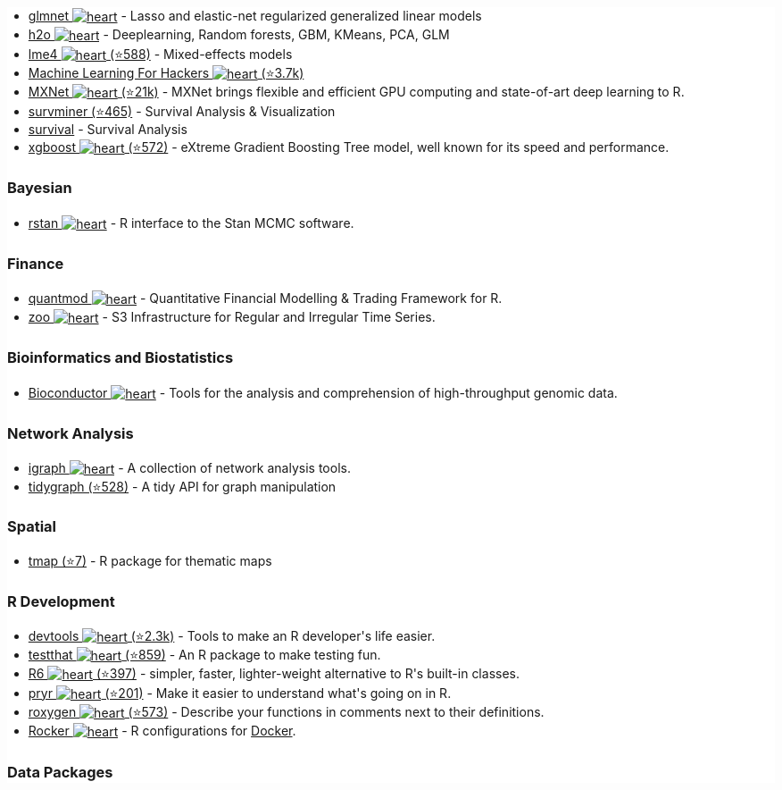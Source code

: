 *   [glmnet <img class="emoji" alt="heart" src="https://cdn.jsdelivr.net/gh/qinwf/awesome-R@3c66da6e291bcc0520b1649125b0bed750896a9a/heart.png" height="20" align="absmiddle" width="20">](http://cran.r-project.org/web/packages/glmnet/index.html) - Lasso and elastic-net regularized generalized linear models
*   [h2o <img class="emoji" alt="heart" src="https://cdn.jsdelivr.net/gh/qinwf/awesome-R@3c66da6e291bcc0520b1649125b0bed750896a9a/heart.png" height="20" align="absmiddle" width="20">](http://cran.r-project.org/web/packages/h2o/index.html) - Deeplearning, Random forests, GBM, KMeans, PCA, GLM
*   [lme4 <img class="emoji" alt="heart" src="https://cdn.jsdelivr.net/gh/qinwf/awesome-R@3c66da6e291bcc0520b1649125b0bed750896a9a/heart.png" height="20" align="absmiddle" width="20"> (⭐588)](https://github.com/lme4/lme4) - Mixed-effects models
*   [Machine Learning For Hackers <img class="emoji" alt="heart" src="https://cdn.jsdelivr.net/gh/qinwf/awesome-R@3c66da6e291bcc0520b1649125b0bed750896a9a/heart.png" height="20" align="absmiddle" width="20"> (⭐3.7k)](https://github.com/johnmyleswhite/ML_for_Hackers)
*   [MXNet <img class="emoji" alt="heart" src="https://cdn.jsdelivr.net/gh/qinwf/awesome-R@3c66da6e291bcc0520b1649125b0bed750896a9a/heart.png" height="20" align="absmiddle" width="20"> (⭐21k)](https://github.com/dmlc/mxnet/tree/master/R-package) - MXNet brings flexible and efficient GPU computing and state-of-art deep learning to R.
*   [survminer (⭐465)](https://github.com/kassambara/survminer) - Survival Analysis & Visualization
*   [survival](https://cran.r-project.org/web/packages/survival/index.html) - Survival Analysis
*   [xgboost <img class="emoji" alt="heart" src="https://cdn.jsdelivr.net/gh/qinwf/awesome-R@3c66da6e291bcc0520b1649125b0bed750896a9a/heart.png" height="20" align="absmiddle" width="20"> (⭐572)](https://github.com/tqchen/xgboost/tree/master/R-package) - eXtreme Gradient Boosting Tree model, well known for its speed and performance.

### Bayesian

*   [rstan <img class="emoji" alt="heart" src="https://cdn.jsdelivr.net/gh/qinwf/awesome-R@3c66da6e291bcc0520b1649125b0bed750896a9a/heart.png" height="20" align="absmiddle" width="20">](http://mc-stan.org/interfaces/rstan.html) - R interface to the Stan MCMC software.

### Finance

*   [quantmod <img class="emoji" alt="heart" src="https://cdn.jsdelivr.net/gh/qinwf/awesome-R@3c66da6e291bcc0520b1649125b0bed750896a9a/heart.png" height="20" align="absmiddle" width="20">](http://www.quantmod.com/) - Quantitative Financial Modelling & Trading Framework for R.
*   [zoo <img class="emoji" alt="heart" src="https://cdn.jsdelivr.net/gh/qinwf/awesome-R@3c66da6e291bcc0520b1649125b0bed750896a9a/heart.png" height="20" align="absmiddle" width="20">](http://cran.r-project.org/web/packages/zoo/index.html) - S3 Infrastructure for Regular and Irregular Time Series.

### Bioinformatics and Biostatistics

*   [Bioconductor <img class="emoji" alt="heart" src="https://cdn.jsdelivr.net/gh/qinwf/awesome-R@3c66da6e291bcc0520b1649125b0bed750896a9a/heart.png" height="20" align="absmiddle" width="20">](http://www.bioconductor.org/) - Tools for the analysis and comprehension of high-throughput genomic data.

### Network Analysis

*   [igraph <img class="emoji" alt="heart" src="https://cdn.jsdelivr.net/gh/qinwf/awesome-R@3c66da6e291bcc0520b1649125b0bed750896a9a/heart.png" height="20" align="absmiddle" width="20">](http://igraph.org/r/) - A collection of network analysis tools.
*   [tidygraph (⭐528)](https://github.com/thomasp85/tidygraph) - A tidy API for graph manipulation

### Spatial

*   [tmap (⭐7)](https://github.com/mtennekes/tmap) - R package for thematic maps

### R Development

*   [devtools <img class="emoji" alt="heart" src="https://cdn.jsdelivr.net/gh/qinwf/awesome-R@3c66da6e291bcc0520b1649125b0bed750896a9a/heart.png" height="20" align="absmiddle" width="20"> (⭐2.3k)](https://github.com/hadley/devtools) - Tools to make an R developer's life easier.
*   [testthat <img class="emoji" alt="heart" src="https://cdn.jsdelivr.net/gh/qinwf/awesome-R@3c66da6e291bcc0520b1649125b0bed750896a9a/heart.png" height="20" align="absmiddle" width="20"> (⭐859)](https://github.com/hadley/testthat) - An R package to make testing fun.
*   [R6 <img class="emoji" alt="heart" src="https://cdn.jsdelivr.net/gh/qinwf/awesome-R@3c66da6e291bcc0520b1649125b0bed750896a9a/heart.png" height="20" align="absmiddle" width="20"> (⭐397)](https://github.com/wch/R6) - simpler, faster, lighter-weight alternative to R's built-in classes.
*   [pryr <img class="emoji" alt="heart" src="https://cdn.jsdelivr.net/gh/qinwf/awesome-R@3c66da6e291bcc0520b1649125b0bed750896a9a/heart.png" height="20" align="absmiddle" width="20"> (⭐201)](https://github.com/hadley/pryr) - Make it easier to understand what's going on in R.
*   [roxygen <img class="emoji" alt="heart" src="https://cdn.jsdelivr.net/gh/qinwf/awesome-R@3c66da6e291bcc0520b1649125b0bed750896a9a/heart.png" height="20" align="absmiddle" width="20"> (⭐573)](https://github.com/klutometis/roxygen) - Describe your functions in comments next to their definitions.
*   [Rocker <img class="emoji" alt="heart" src="https://cdn.jsdelivr.net/gh/qinwf/awesome-R@3c66da6e291bcc0520b1649125b0bed750896a9a/heart.png" height="20" align="absmiddle" width="20">](https://github.com/rocker-org) - R configurations for [Docker](https://www.docker.com/).

### Data Packages
